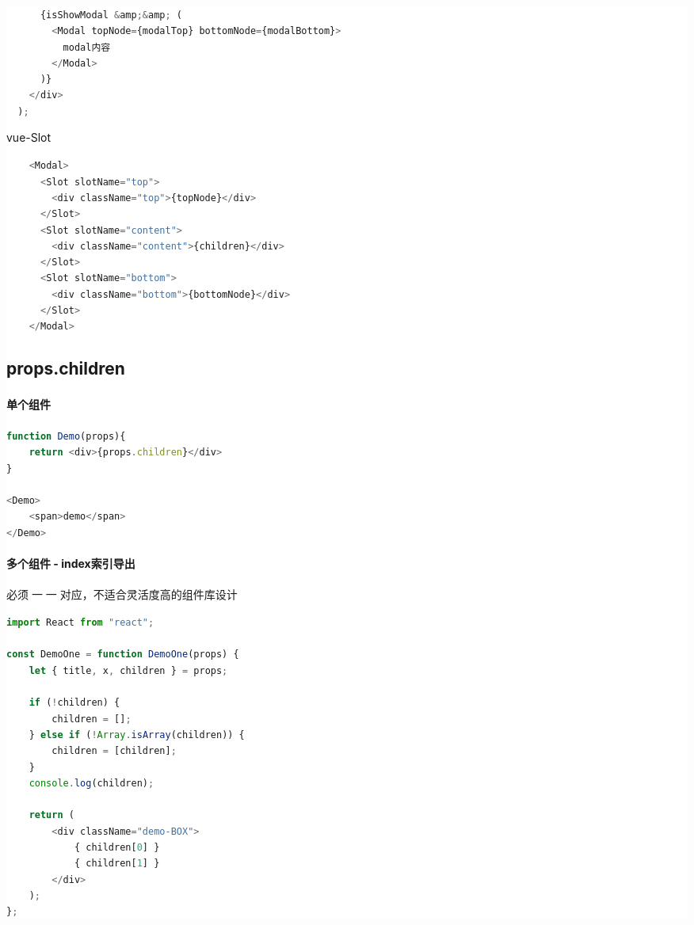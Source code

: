 ```js
      {isShowModal &amp;&amp; (
        <Modal topNode={modalTop} bottomNode={modalBottom}>
          modal内容
        </Modal>
      )}
    </div>
  );
```

vue-Slot

```js
    <Modal>
      <Slot slotName="top">
        <div className="top">{topNode}</div>
      </Slot>
      <Slot slotName="content">
        <div className="content">{children}</div>
      </Slot>
      <Slot slotName="bottom">
        <div className="bottom">{bottomNode}</div>
      </Slot>
    </Modal>
```



## props.children

#### 单个组件

```js
function Demo(props){
	return <div>{props.children}</div>
}

<Demo>
    <span>demo</span>
</Demo>


```

#### 多个组件 - index索引导出

必须 一 一 对应，不适合灵活度高的组件库设计

```js
import React from "react";

const DemoOne = function DemoOne(props) {
	let { title, x, children } = props;
	
	if (!children) {
		children = [];
	} else if (!Array.isArray(children)) {
		children = [children];
	}
	console.log(children);

	return (
		<div className="demo-BOX">
			{ children[0] }
			{ children[1] }
		</div>
	);
};
```
